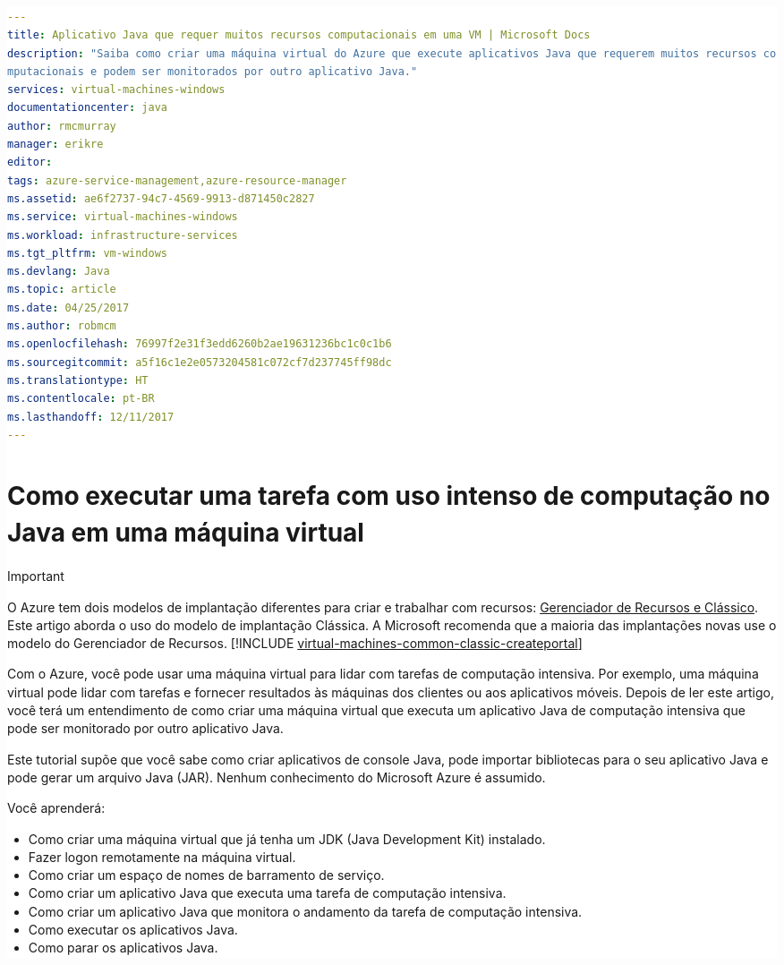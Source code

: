 ```yaml
---
title: Aplicativo Java que requer muitos recursos computacionais em uma VM | Microsoft Docs
description: "Saiba como criar uma máquina virtual do Azure que execute aplicativos Java que requerem muitos recursos computacionais e podem ser monitorados por outro aplicativo Java."
services: virtual-machines-windows
documentationcenter: java
author: rmcmurray
manager: erikre
editor: 
tags: azure-service-management,azure-resource-manager
ms.assetid: ae6f2737-94c7-4569-9913-d871450c2827
ms.service: virtual-machines-windows
ms.workload: infrastructure-services
ms.tgt_pltfrm: vm-windows
ms.devlang: Java
ms.topic: article
ms.date: 04/25/2017
ms.author: robmcm
ms.openlocfilehash: 76997f2e31f3edd6260b2ae19631236bc1c0c1b6
ms.sourcegitcommit: a5f16c1e2e0573204581c072cf7d237745ff98dc
ms.translationtype: HT
ms.contentlocale: pt-BR
ms.lasthandoff: 12/11/2017
---
```

# <a name="how-to-run-a-compute-intensive-task-in-java-on-a-virtual-machine"></a>Como executar uma tarefa com uso intenso de computação no Java em uma máquina virtual
> [!IMPORTANT] 
> O Azure tem dois modelos de implantação diferentes para criar e trabalhar com recursos: [Gerenciador de Recursos e Clássico](../../../resource-manager-deployment-model.md). Este artigo aborda o uso do modelo de implantação Clássica. A Microsoft recomenda que a maioria das implantações novas use o modelo do Gerenciador de Recursos.
> [!INCLUDE [virtual-machines-common-classic-createportal](../../../../includes/virtual-machines-classic-portal.md)]

Com o Azure, você pode usar uma máquina virtual para lidar com tarefas de computação intensiva. Por exemplo, uma máquina virtual pode lidar com tarefas e fornecer resultados às máquinas dos clientes ou aos aplicativos móveis. Depois de ler este artigo, você terá um entendimento de como criar uma máquina virtual que executa um aplicativo Java de computação intensiva que pode ser monitorado por outro aplicativo Java.

Este tutorial supõe que você sabe como criar aplicativos de console Java, pode importar bibliotecas para o seu aplicativo Java e pode gerar um arquivo Java (JAR). Nenhum conhecimento do Microsoft Azure é assumido.

Você aprenderá:

* Como criar uma máquina virtual que já tenha um JDK (Java Development Kit) instalado.
* Fazer logon remotamente na máquina virtual.
* Como criar um espaço de nomes de barramento de serviço.
* Como criar um aplicativo Java que executa uma tarefa de computação intensiva.
* Como criar um aplicativo Java que monitora o andamento da tarefa de computação intensiva.
* Como executar os aplicativos Java.
* Como parar os aplicativos Java.


[add_ca_cert]: ../../../java-add-certificate-ca-store.md